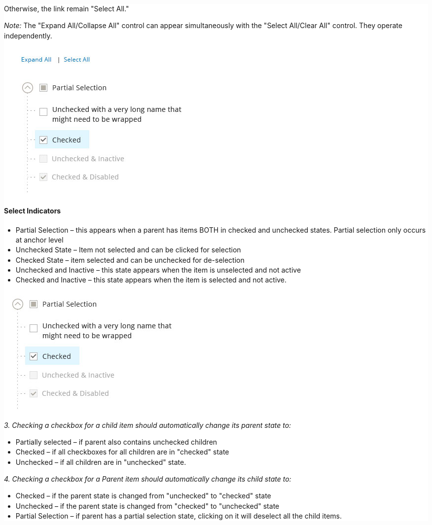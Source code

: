Otherwise, the link remain "Select All."

_Note:_ The "Expand All/Collapse All" control can appear simultaneously with the "Select All/Clear All" control. They operate independently.

![](img/selectall-clearall.jpg)

#### Select Indicators

*  Partial Selection – this appears when a parent has items BOTH in checked and unchecked states. Partial selection only occurs at anchor level
*  Unchecked State – Item not selected and can be clicked for selection
*  Checked State – item selected and can be unchecked for de-selection
*  Unchecked and Inactive – this state appears when the item is unselected and not active
*  Checked and Inactive – this state appears when the item is selected and not active.

![](img/states.jpg)

*3. Checking a checkbox for a child item should automatically change its parent state to:*

*  Partially selected – if parent also contains unchecked children
*  Checked – if all checkboxes for all children are in "checked" state
*  Unchecked – if all children are in "unchecked" state.

*4. Checking a checkbox for a Parent item should automatically change its child state to:*

*  Checked – if the parent state is changed from "unchecked" to "checked" state
*  Unchecked – if the parent state is changed from "checked" to "unchecked" state
*  Partial Selection – if parent has a partial selection state, clicking on it will deselect all the child items.
